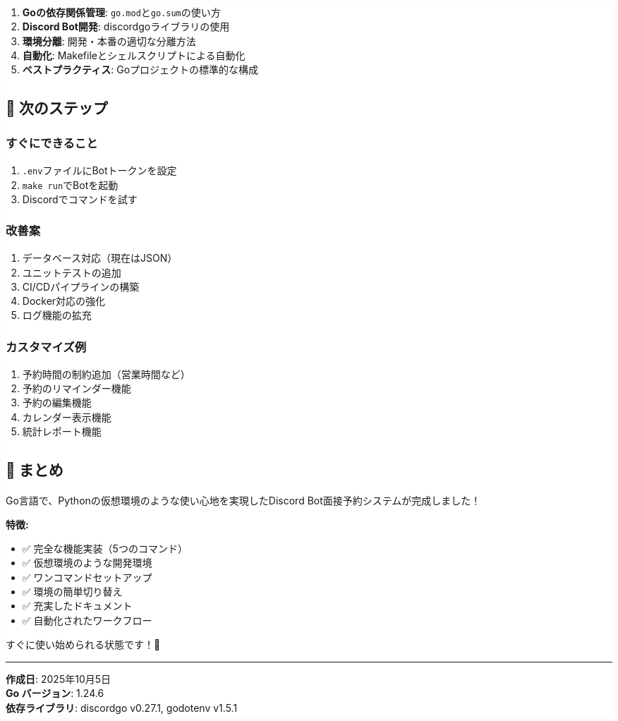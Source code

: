 1. **Goの依存関係管理**: `go.mod`と`go.sum`の使い方
2. **Discord Bot開発**: discordgoライブラリの使用
3. **環境分離**: 開発・本番の適切な分離方法
4. **自動化**: Makefileとシェルスクリプトによる自動化
5. **ベストプラクティス**: Goプロジェクトの標準的な構成

## 📝 次のステップ

### すぐにできること
1. `.env`ファイルにBotトークンを設定
2. `make run`でBotを起動
3. Discordでコマンドを試す

### 改善案
1. データベース対応（現在はJSON）
2. ユニットテストの追加
3. CI/CDパイプラインの構築
4. Docker対応の強化
5. ログ機能の拡充

### カスタマイズ例
1. 予約時間の制約追加（営業時間など）
2. 予約のリマインダー機能
3. 予約の編集機能
4. カレンダー表示機能
5. 統計レポート機能

## 🎉 まとめ

Go言語で、Pythonの仮想環境のような使い心地を実現したDiscord Bot面接予約システムが完成しました！

**特徴:**
- ✅ 完全な機能実装（5つのコマンド）
- ✅ 仮想環境のような開発環境
- ✅ ワンコマンドセットアップ
- ✅ 環境の簡単切り替え
- ✅ 充実したドキュメント
- ✅ 自動化されたワークフロー

すぐに使い始められる状態です！🚀

---

**作成日**: 2025年10月5日  
**Go バージョン**: 1.24.6  
**依存ライブラリ**: discordgo v0.27.1, godotenv v1.5.1

